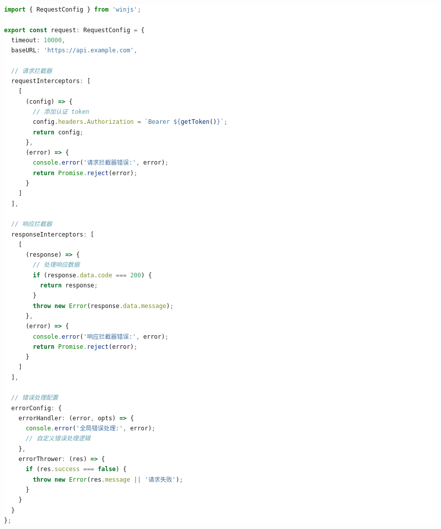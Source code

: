 ```typescript
import { RequestConfig } from 'winjs';

export const request: RequestConfig = {
  timeout: 10000,
  baseURL: 'https://api.example.com',
  
  // 请求拦截器
  requestInterceptors: [
    [
      (config) => {
        // 添加认证 token
        config.headers.Authorization = `Bearer ${getToken()}`;
        return config;
      },
      (error) => {
        console.error('请求拦截器错误:', error);
        return Promise.reject(error);
      }
    ]
  ],
  
  // 响应拦截器
  responseInterceptors: [
    [
      (response) => {
        // 处理响应数据
        if (response.data.code === 200) {
          return response;
        }
        throw new Error(response.data.message);
      },
      (error) => {
        console.error('响应拦截器错误:', error);
        return Promise.reject(error);
      }
    ]
  ],
  
  // 错误处理配置
  errorConfig: {
    errorHandler: (error, opts) => {
      console.error('全局错误处理:', error);
      // 自定义错误处理逻辑
    },
    errorThrower: (res) => {
      if (res.success === false) {
        throw new Error(res.message || '请求失败');
      }
    }
  }
};
```

